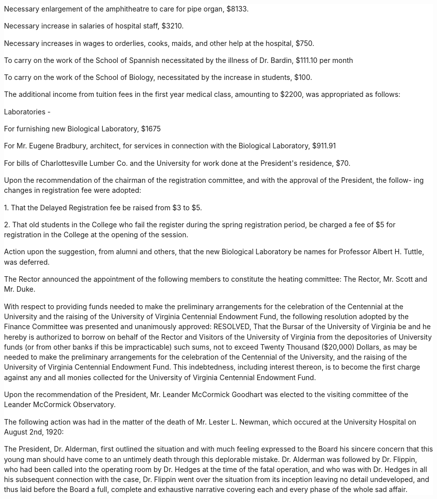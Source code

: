 Necessary enlargement of the amphitheatre to care for pipe organ, $8133.

Necessary increase in salaries of hospital staff, $3210.

Necessary increases in wages to orderlies, cooks, maids, and other help at the hospital, $750.

To carry on the work of the School of Spannish necessitated by the illness of Dr. Bardin, $111.10 per month

To carry on the work of the School of Biology, necessitated by the increase in students, $100.

The additional income from tuition fees in the first year medical class, amounting to $2200, was appropriated as follows:

Laboratories -

For furnishing new Biological Laboratory, $1675

For Mr. Eugene Bradbury, architect, for services in connection with the Biological Laboratory, $911.91

For bills of Charlottesville Lumber Co. and the University for work done at the President's residence, $70.

Upon the recommendation of the chairman of the registration committee, and with the approval of the President, the follow- ing changes in registration fee were adopted:

1\. That the Delayed Registration fee be raised from $3 to $5.

2\. That old students in the College who fail the register during the spring registration period, be charged a fee of $5 for registration in the College at the opening of the session.

Action upon the suggestion, from alumni and others, that the new Biological Laboratory be names for Professor Albert H. Tuttle, was deferred.

The Rector announced the appointment of the following members to constitute the heating committee: The Rector, Mr. Scott and Mr. Duke.

With respect to providing funds needed to make the preliminary arrangements for the celebration of the Centennial at the University and the raising of the University of Virginia Centennial Endowment Fund, the following resolution adopted by the Finance Committee was presented and unanimously approved: RESOLVED, That the Bursar of the University of Virginia be and he hereby is authorized to borrow on behalf of the Rector and Visitors of the University of Virginia from the depositories of University funds (or from other banks if this be impracticable) such sums, not to exceed Twenty Thousand ($20,000) Dollars, as may be needed to make the preliminary arrangements for the celebration of the Centennial of the University, and the raising of the University of Virginia Centennial Endowment Fund. This indebtedness, including interest thereon, is to become the first charge against any and all monies collected for the University of Virginia Centennial Endowment Fund.

Upon the recommendation of the President, Mr. Leander McCormick Goodhart was elected to the visiting committee of the Leander McCormick Observatory.

The following action was had in the matter of the death of Mr. Lester L. Newman, which occured at the University Hospital on August 2nd, 1920:

The President, Dr. Alderman, first outlined the situation and with much feeling expressed to the Board his sincere concern that this young man should have come to an untimely death through this deplorable mistake. Dr. Alderman was followed by Dr. Flippin, who had been called into the operating room by Dr. Hedges at the time of the fatal operation, and who was with Dr. Hedges in all his subsequent connection with the case, Dr. Flippin went over the situation from its inception leaving no detail undeveloped, and thus laid before the Board a full, complete and exhaustive narrative covering each and every phase of the whole sad affair.
